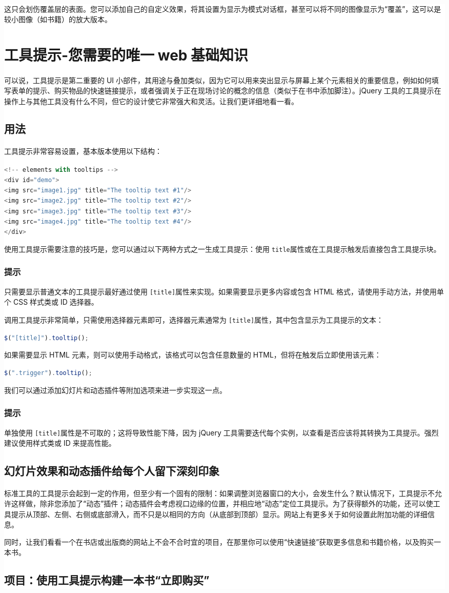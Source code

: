 这只会划伤覆盖层的表面。您可以添加自己的自定义效果，将其设置为显示为模式对话框，甚至可以将不同的图像显示为“覆盖”，这可以是较小图像（如书籍）的放大版本。

# 工具提示-您需要的唯一 web 基础知识

可以说，工具提示是第二重要的 UI 小部件，其用途与叠加类似，因为它可以用来突出显示与屏幕上某个元素相关的重要信息，例如如何填写表单的提示、购买物品的快速链接提示，或者强调关于正在现场讨论的概念的信息（类似于在书中添加脚注）。jQuery 工具的工具提示在操作上与其他工具没有什么不同，但它的设计使它非常强大和灵活。让我们更详细地看一看。

## 用法

工具提示非常容易设置，基本版本使用以下结构：

```js
<!-- elements with tooltips -->
<div id="demo">
<img src="image1.jpg" title="The tooltip text #1"/>
<img src="image2.jpg" title="The tooltip text #2"/>
<img src="image3.jpg" title="The tooltip text #3"/>
<img src="image4.jpg" title="The tooltip text #4"/>
</div>

```

使用工具提示需要注意的技巧是，您可以通过以下两种方式之一生成工具提示：使用 `title`属性或在工具提示触发后直接包含工具提示块。

### 提示

只需要显示普通文本的工具提示最好通过使用 `[title]`属性来实现。如果需要显示更多内容或包含 HTML 格式，请使用手动方法，并使用单个 CSS 样式类或 ID 选择器。

调用工具提示非常简单，只需使用选择器元素即可，选择器元素通常为 `[title]`属性，其中包含显示为工具提示的文本：

```js
$("[title]").tooltip();

```

如果需要显示 HTML 元素，则可以使用手动格式，该格式可以包含任意数量的 HTML，但将在触发后立即使用该元素：

```js
$(".trigger").tooltip();

```

我们可以通过添加幻灯片和动态插件等附加选项来进一步实现这一点。

### 提示

单独使用 `[title]`属性是不可取的；这将导致性能下降，因为 jQuery 工具需要迭代每个实例，以查看是否应该将其转换为工具提示。强烈建议使用样式类或 ID 来提高性能。

## 幻灯片效果和动态插件给每个人留下深刻印象

标准工具的工具提示会起到一定的作用，但至少有一个固有的限制：如果调整浏览器窗口的大小，会发生什么？默认情况下，工具提示不允许这样做，除非您添加了“动态”插件；动态插件会考虑视口边缘的位置，并相应地“动态”定位工具提示。为了获得额外的功能，还可以使工具提示从顶部、左侧、右侧或底部滑入，而不只是以相同的方向（从底部到顶部）显示。网站上有更多关于如何设置此附加功能的详细信息。

同时，让我们看看一个在书店或出版商的网站上不会不合时宜的项目，在那里你可以使用“快速链接”获取更多信息和书籍价格，以及购买一本书。

## 项目：使用工具提示构建一本书“立即购买”
